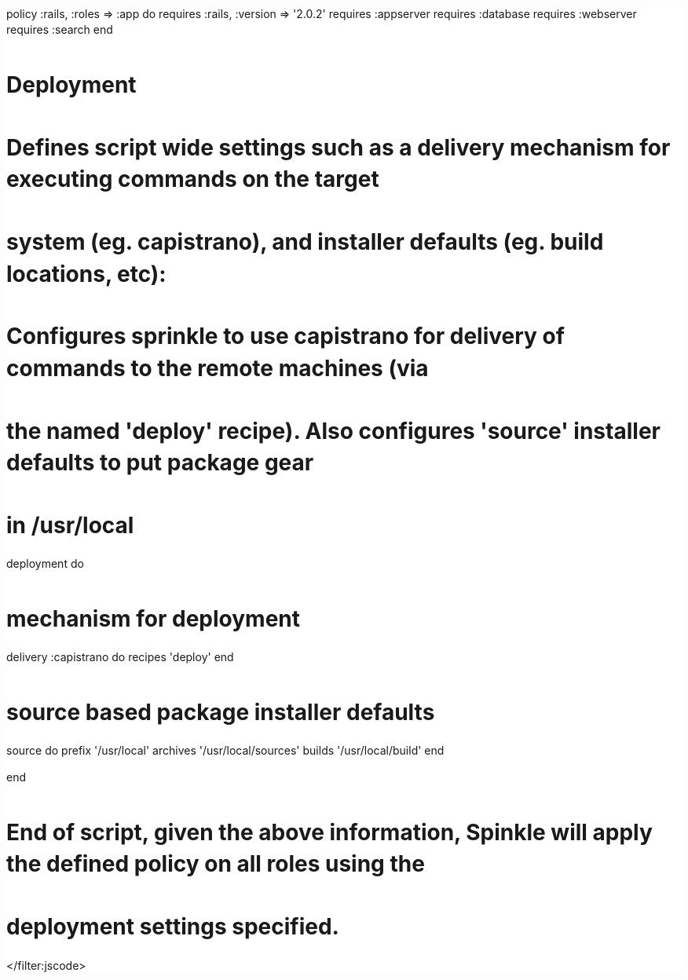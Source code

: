 policy :rails, :roles => :app do
  requires :rails, :version => '2.0.2'
  requires :appserver
  requires :database
  requires :webserver
  requires :search
end


# Deployment
#
#  Defines script wide settings such as a delivery mechanism for executing commands on the target
#  system (eg. capistrano), and installer defaults (eg. build locations, etc):
#
#   Configures sprinkle to use capistrano for delivery of commands to the remote machines (via
#   the named 'deploy' recipe). Also configures 'source' installer defaults to put package gear
#   in /usr/local

deployment do

  # mechanism for deployment
  delivery :capistrano do
    recipes 'deploy'
  end

  # source based package installer defaults
  source do
    prefix   '/usr/local'
    archives '/usr/local/sources'
    builds   '/usr/local/build'
  end

end

# End of script, given the above information, Spinkle will apply the defined policy on all roles using the
# deployment settings specified.
</filter:jscode>
